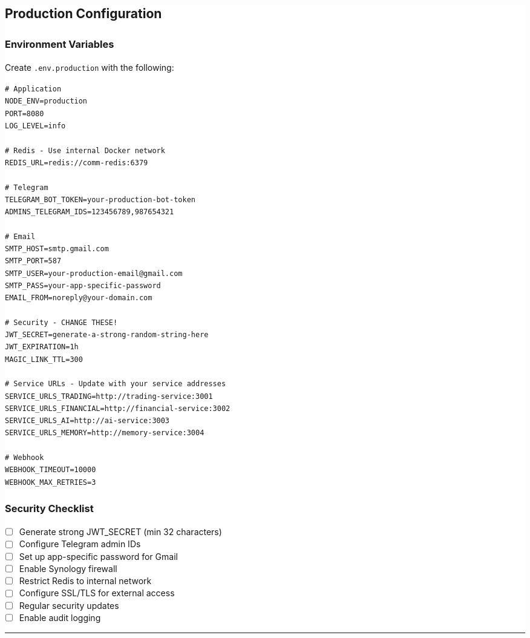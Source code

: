 
## Production Configuration

### Environment Variables

Create `.env.production` with the following:

```env
# Application
NODE_ENV=production
PORT=8080
LOG_LEVEL=info

# Redis - Use internal Docker network
REDIS_URL=redis://comm-redis:6379

# Telegram
TELEGRAM_BOT_TOKEN=your-production-bot-token
ADMINS_TELEGRAM_IDS=123456789,987654321

# Email
SMTP_HOST=smtp.gmail.com
SMTP_PORT=587
SMTP_USER=your-production-email@gmail.com
SMTP_PASS=your-app-specific-password
EMAIL_FROM=noreply@your-domain.com

# Security - CHANGE THESE!
JWT_SECRET=generate-a-strong-random-string-here
JWT_EXPIRATION=1h
MAGIC_LINK_TTL=300

# Service URLs - Update with your service addresses
SERVICE_URLS_TRADING=http://trading-service:3001
SERVICE_URLS_FINANCIAL=http://financial-service:3002
SERVICE_URLS_AI=http://ai-service:3003
SERVICE_URLS_MEMORY=http://memory-service:3004

# Webhook
WEBHOOK_TIMEOUT=10000
WEBHOOK_MAX_RETRIES=3
```

### Security Checklist

- [ ] Generate strong JWT_SECRET (min 32 characters)
- [ ] Configure Telegram admin IDs
- [ ] Set up app-specific password for Gmail
- [ ] Enable Synology firewall
- [ ] Restrict Redis to internal network
- [ ] Configure SSL/TLS for external access
- [ ] Regular security updates
- [ ] Enable audit logging

---